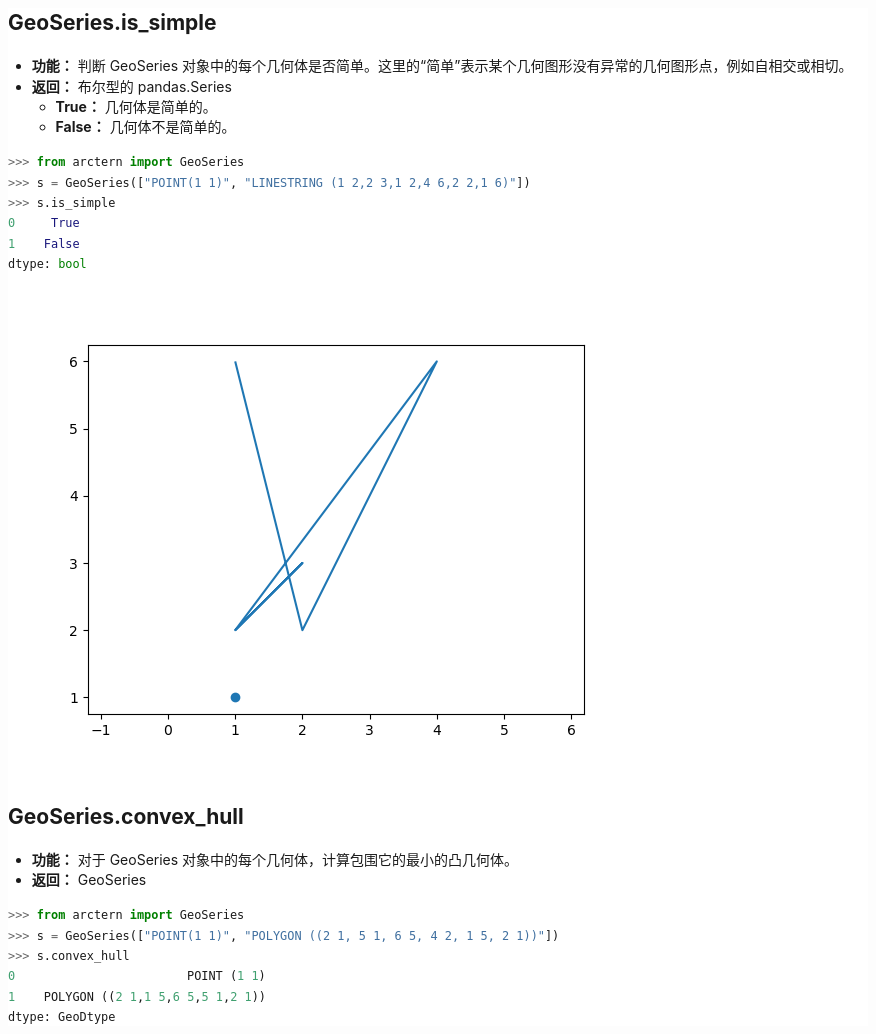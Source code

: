 ## GeoSeries.is_simple

* **功能：** 判断 GeoSeries 对象中的每个几何体是否简单。这里的“简单”表示某个几何图形没有异常的几何图形点，例如自相交或相切。
* **返回：** 布尔型的 pandas.Series
  * **True：** 几何体是简单的。
  * **False：** 几何体不是简单的。

```python
>>> from arctern import GeoSeries
>>> s = GeoSeries(["POINT(1 1)", "LINESTRING (1 2,2 3,1 2,4 6,2 2,1 6)"])
>>> s.is_simple
0     True
1    False
dtype: bool
```
![](./img/is_simple.png)

## GeoSeries.convex_hull

* **功能：** 对于 GeoSeries 对象中的每个几何体，计算包围它的最小的凸几何体。
* **返回：** GeoSeries

```python
>>> from arctern import GeoSeries
>>> s = GeoSeries(["POINT(1 1)", "POLYGON ((2 1, 5 1, 6 5, 4 2, 1 5, 2 1))"])
>>> s.convex_hull
0                        POINT (1 1)
1    POLYGON ((2 1,1 5,6 5,5 1,2 1))
dtype: GeoDtype
```